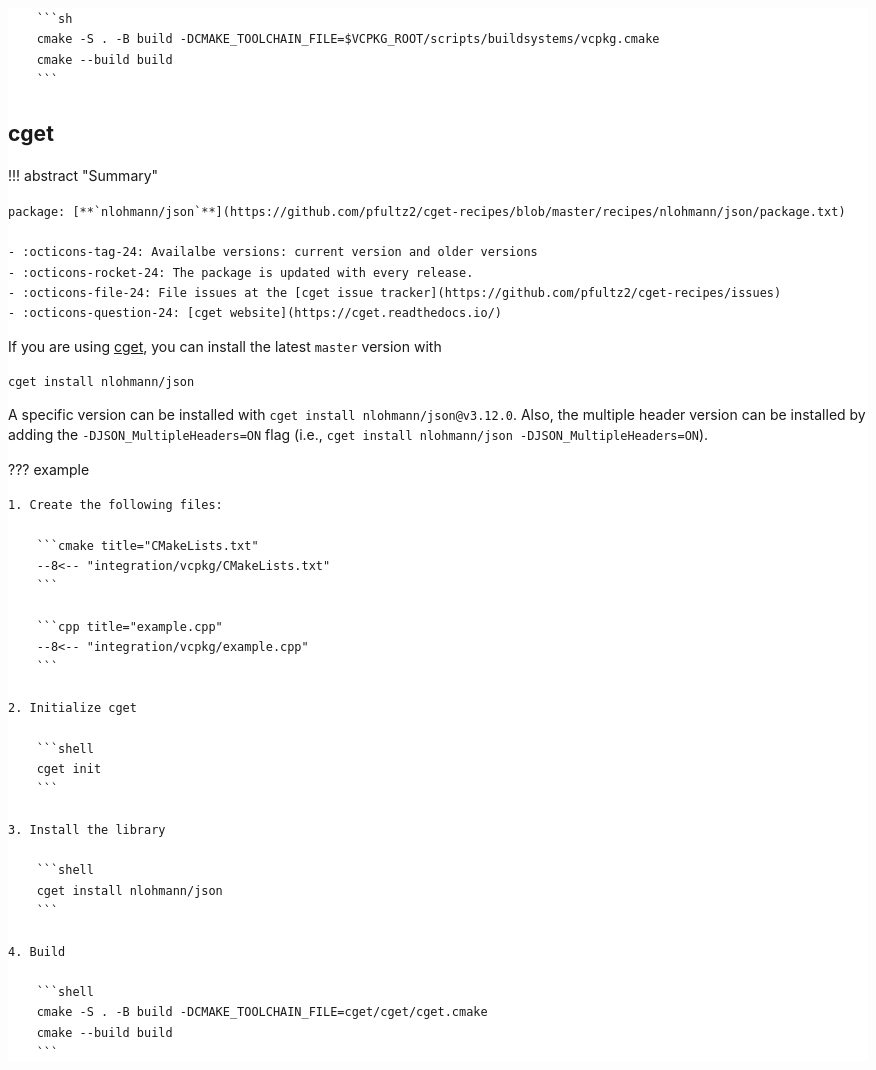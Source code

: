         ```sh
        cmake -S . -B build -DCMAKE_TOOLCHAIN_FILE=$VCPKG_ROOT/scripts/buildsystems/vcpkg.cmake
        cmake --build build
        ```

## cget

!!! abstract "Summary"

    package: [**`nlohmann/json`**](https://github.com/pfultz2/cget-recipes/blob/master/recipes/nlohmann/json/package.txt)

    - :octicons-tag-24: Availalbe versions: current version and older versions
    - :octicons-rocket-24: The package is updated with every release.
    - :octicons-file-24: File issues at the [cget issue tracker](https://github.com/pfultz2/cget-recipes/issues)
    - :octicons-question-24: [cget website](https://cget.readthedocs.io/)

If you are using [cget](http://cget.readthedocs.io/en/latest/), you can install the latest `master` version with

```shell
cget install nlohmann/json
```

A specific version can be installed with `cget install nlohmann/json@v3.12.0`. Also, the multiple header version can be
installed by adding the `-DJSON_MultipleHeaders=ON` flag (i.e., `cget install nlohmann/json -DJSON_MultipleHeaders=ON`).

??? example

    1. Create the following files:

        ```cmake title="CMakeLists.txt"
        --8<-- "integration/vcpkg/CMakeLists.txt"
        ```
    
        ```cpp title="example.cpp"
        --8<-- "integration/vcpkg/example.cpp"
        ```

    2. Initialize cget

        ```shell
        cget init
        ```
 
    3. Install the library

        ```shell
        cget install nlohmann/json
        ```

    4. Build

        ```shell
        cmake -S . -B build -DCMAKE_TOOLCHAIN_FILE=cget/cget/cget.cmake
        cmake --build build
        ```
